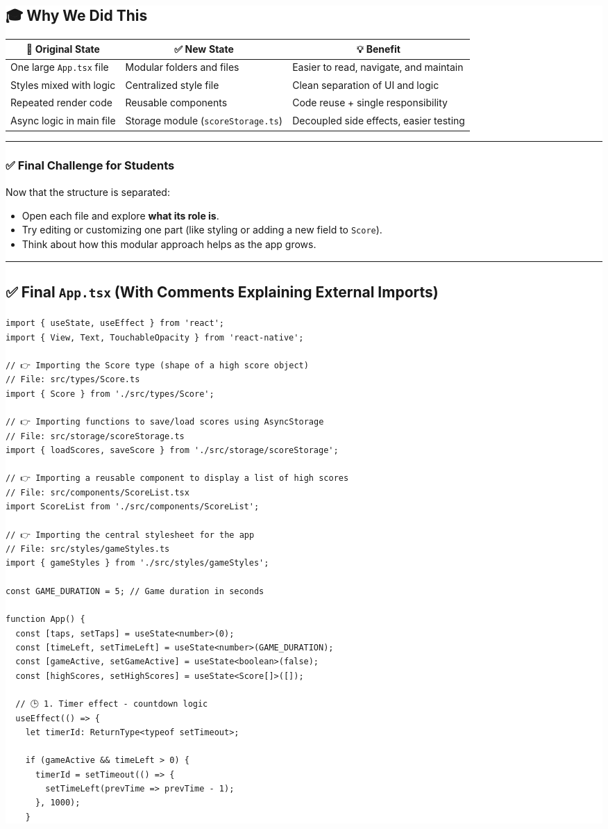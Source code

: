 
## 🎓 Why We Did This

| 🔄 Original State        | ✅ New State                        | 💡 Benefit                             |
| ------------------------ | ---------------------------------- | -------------------------------------- |
| One large `App.tsx` file | Modular folders and files          | Easier to read, navigate, and maintain |
| Styles mixed with logic  | Centralized style file             | Clean separation of UI and logic       |
| Repeated render code     | Reusable components                | Code reuse + single responsibility     |
| Async logic in main file | Storage module (`scoreStorage.ts`) | Decoupled side effects, easier testing |

---

### ✅ Final Challenge for Students

Now that the structure is separated:

* Open each file and explore **what its role is**.
* Try editing or customizing one part (like styling or adding a new field to `Score`).
* Think about how this modular approach helps as the app grows.

---

## ✅ Final `App.tsx` (With Comments Explaining External Imports)

```tsx
import { useState, useEffect } from 'react';
import { View, Text, TouchableOpacity } from 'react-native';

// 👉 Importing the Score type (shape of a high score object)
// File: src/types/Score.ts
import { Score } from './src/types/Score';

// 👉 Importing functions to save/load scores using AsyncStorage
// File: src/storage/scoreStorage.ts
import { loadScores, saveScore } from './src/storage/scoreStorage';

// 👉 Importing a reusable component to display a list of high scores
// File: src/components/ScoreList.tsx
import ScoreList from './src/components/ScoreList';

// 👉 Importing the central stylesheet for the app
// File: src/styles/gameStyles.ts
import { gameStyles } from './src/styles/gameStyles';

const GAME_DURATION = 5; // Game duration in seconds

function App() {
  const [taps, setTaps] = useState<number>(0); 
  const [timeLeft, setTimeLeft] = useState<number>(GAME_DURATION); 
  const [gameActive, setGameActive] = useState<boolean>(false); 
  const [highScores, setHighScores] = useState<Score[]>([]); 

  // 🕒 1. Timer effect - countdown logic
  useEffect(() => {
    let timerId: ReturnType<typeof setTimeout>;

    if (gameActive && timeLeft > 0) {
      timerId = setTimeout(() => {
        setTimeLeft(prevTime => prevTime - 1);
      }, 1000);
    }
```